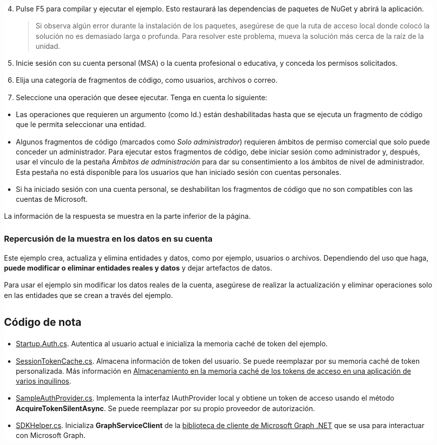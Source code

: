 4. Pulse F5 para compilar y ejecutar el ejemplo. Esto restaurará las dependencias de paquetes de NuGet y abrirá la aplicación.

   >Si observa algún error durante la instalación de los paquetes, asegúrese de que la ruta de acceso local donde colocó la solución no es demasiado larga o profunda. Para resolver este problema, mueva la solución más cerca de la raíz de la unidad.

5. Inicie sesión con su cuenta personal (MSA) o la cuenta profesional o educativa, y conceda los permisos solicitados. 

6. Elija una categoría de fragmentos de código, como usuarios, archivos o correo. 

7. Seleccione una operación que desee ejecutar. Tenga en cuenta lo siguiente:
  - Las operaciones que requieren un argumento (como Id.) están deshabilitadas hasta que se ejecuta un fragmento de código que le permita seleccionar una entidad. 

  - Algunos fragmentos de código (marcados como *Solo administrador*) requieren ámbitos de permiso comercial que solo puede conceder un administrador. Para ejecutar estos fragmentos de código, debe iniciar sesión como administrador y, después, usar el vínculo de la pestaña *Ámbitos de administración* para dar su consentimiento a los ámbitos de nivel de administrador. Esta pestaña no está disponible para los usuarios que han iniciado sesión con cuentas personales.
   
  - Si ha iniciado sesión con una cuenta personal, se deshabilitan los fragmentos de código que no son compatibles con las cuentas de Microsoft.
   
La información de la respuesta se muestra en la parte inferior de la página.

### Repercusión de la muestra en los datos en su cuenta
<a id="how-the-sample-affects-your-account-data" class="xliff"></a>

Este ejemplo crea, actualiza y elimina entidades y datos, como por ejemplo, usuarios o archivos. Dependiendo del uso que haga, **puede modificar o eliminar entidades reales y datos** y dejar artefactos de datos. 

Para usar el ejemplo sin modificar los datos reales de la cuenta, asegúrese de realizar la actualización y eliminar operaciones solo en las entidades que se crean a través del ejemplo. 


## Código de nota
<a id="code-of-note" class="xliff"></a>

- [Startup.Auth.cs](/Graph-ASPNET-46-Snippets/Microsoft%20Graph%20ASPNET%20Snippets/App_Start/Startup.Auth.cs). Autentica al usuario actual e inicializa la memoria caché de token del ejemplo.

- [SessionTokenCache.cs](/Graph-ASPNET-46-Snippets/Microsoft%20Graph%20ASPNET%20Snippets/TokenStorage/SessionTokenCache.cs). Almacena información de token del usuario. Se puede reemplazar por su memoria caché de token personalizada. Más información en [Almacenamiento en la memoria caché de los tokens de acceso en una aplicación de varios inquilinos](https://azure.microsoft.com/en-us/documentation/articles/guidance-multitenant-identity-token-cache/).

- [SampleAuthProvider.cs](/Graph-ASPNET-46-Snippets/Microsoft%20Graph%20ASPNET%20Snippets/Helpers/SampleAuthProvider.cs). Implementa la interfaz IAuthProvider local y obtiene un token de acceso usando el método **AcquireTokenSilentAsync**. Se puede reemplazar por su propio proveedor de autorización. 

- [SDKHelper.cs](/Graph-ASPNET-46-Snippets/Microsoft%20Graph%20ASPNET%20Snippets/Helpers/SDKHelper.cs). Inicializa **GraphServiceClient** de la [biblioteca de cliente de Microsoft Graph .NET](https://github.com/microsoftgraph/msgraph-sdk-dotnet) que se usa para interactuar con Microsoft Graph.
